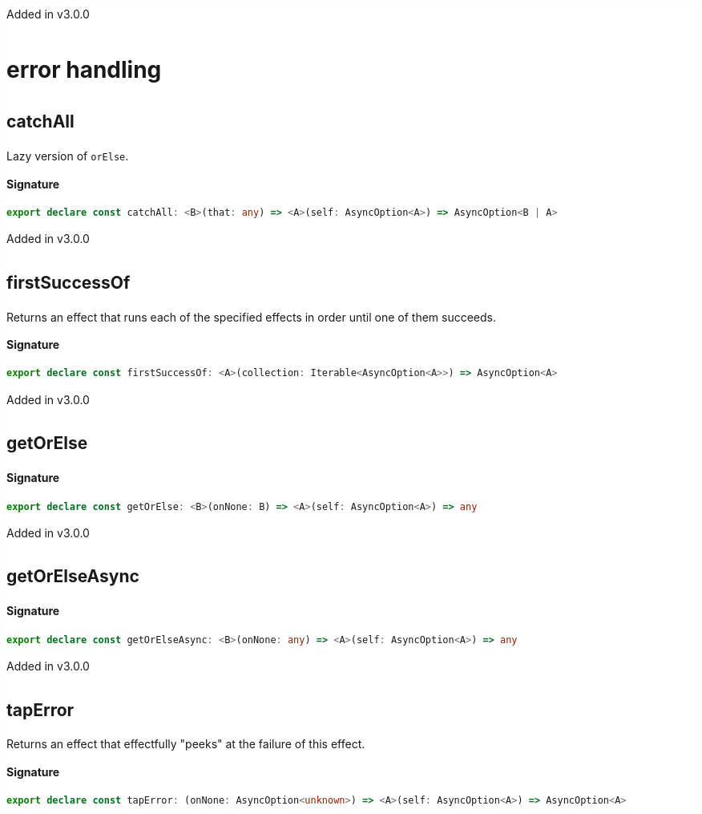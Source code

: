 Added in v3.0.0

# error handling

## catchAll

Lazy version of `orElse`.

**Signature**

```ts
export declare const catchAll: <B>(that: any) => <A>(self: AsyncOption<A>) => AsyncOption<B | A>
```

Added in v3.0.0

## firstSuccessOf

Returns an effect that runs each of the specified effects in order until one of them succeeds.

**Signature**

```ts
export declare const firstSuccessOf: <A>(collection: Iterable<AsyncOption<A>>) => AsyncOption<A>
```

Added in v3.0.0

## getOrElse

**Signature**

```ts
export declare const getOrElse: <B>(onNone: B) => <A>(self: AsyncOption<A>) => any
```

Added in v3.0.0

## getOrElseAsync

**Signature**

```ts
export declare const getOrElseAsync: <B>(onNone: any) => <A>(self: AsyncOption<A>) => any
```

Added in v3.0.0

## tapError

Returns an effect that effectfully "peeks" at the failure of this effect.

**Signature**

```ts
export declare const tapError: (onNone: AsyncOption<unknown>) => <A>(self: AsyncOption<A>) => AsyncOption<A>
```
